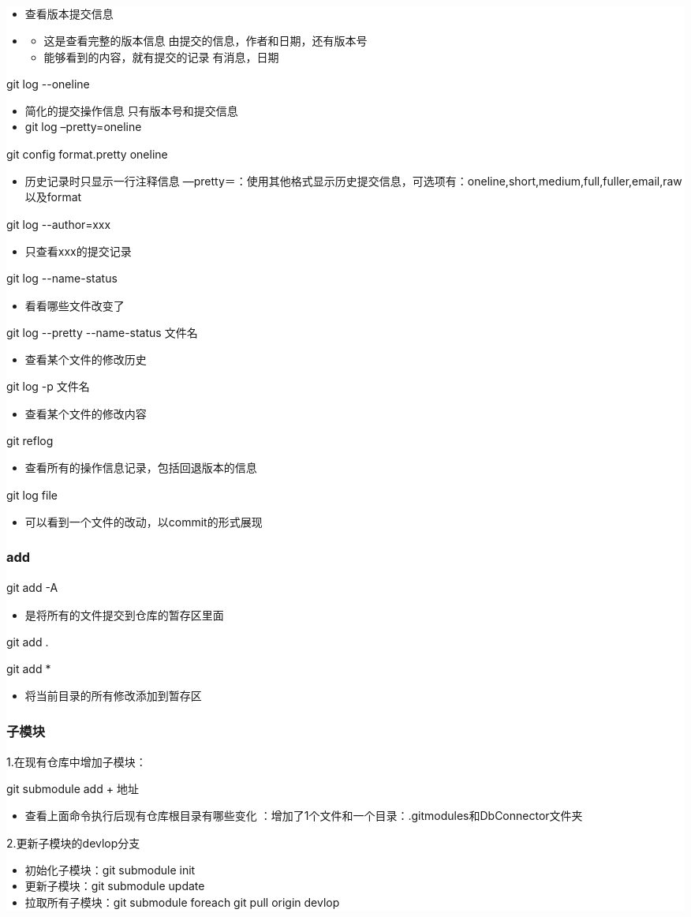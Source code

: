- 查看版本提交信息

- - 这是查看完整的版本信息 由提交的信息，作者和日期，还有版本号
  - 能够看到的内容，就有提交的记录 有消息，日期

git log --oneline

- 简化的提交操作信息 只有版本号和提交信息
- git log –pretty=oneline

git config format.pretty oneline

- 历史记录时只显示一行注释信息 —pretty＝：使用其他格式显示历史提交信息，可选项有：oneline,short,medium,full,fuller,email,raw以及format

git log --author=xxx

- 只查看xxx的提交记录

git log --name-status

- 看看哪些文件改变了

git log --pretty --name-status 文件名

- 查看某个文件的修改历史

git log -p 文件名

- 查看某个文件的修改内容

git reflog

- 查看所有的操作信息记录，包括回退版本的信息

git log file

- 可以看到一个文件的改动，以commit的形式展现


### add

git add -A

- 是将所有的文件提交到仓库的暂存区里面

git add .

git add *

- 将当前目录的所有修改添加到暂存区

### 子模块

1.在现有仓库中增加子模块：

 git submodule add + 地址

- 查看上面命令执行后现有仓库根目录有哪些变化 ：增加了1个文件和一个目录：.gitmodules和DbConnector文件夹

2.更新子模块的devlop分支

- 初始化子模块：git submodule init
-  更新子模块：git submodule update
- 拉取所有子模块：git submodule foreach git pull origin devlop
